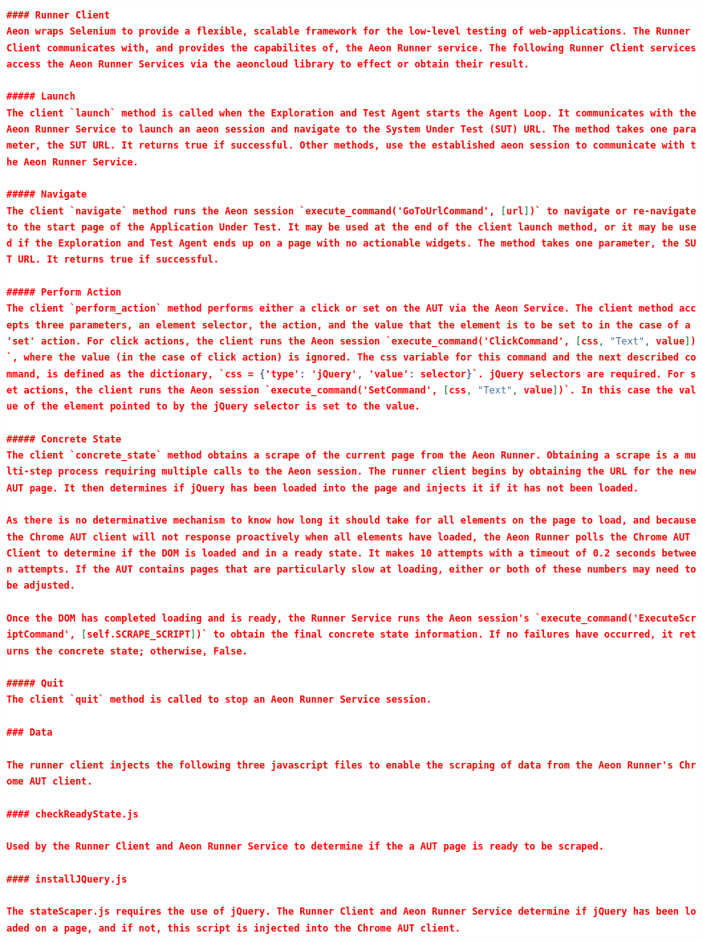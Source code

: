 ```json
#### Runner Client
Aeon wraps Selenium to provide a flexible, scalable framework for the low-level testing of web-applications. The Runner Client communicates with, and provides the capabilites of, the Aeon Runner service. The following Runner Client services access the Aeon Runner Services via the aeoncloud library to effect or obtain their result.

##### Launch
The client `launch` method is called when the Exploration and Test Agent starts the Agent Loop. It communicates with the Aeon Runner Service to launch an aeon session and navigate to the System Under Test (SUT) URL. The method takes one parameter, the SUT URL. It returns true if successful. Other methods, use the established aeon session to communicate with the Aeon Runner Service.

##### Navigate
The client `navigate` method runs the Aeon session `execute_command('GoToUrlCommand', [url])` to navigate or re-navigate to the start page of the Application Under Test. It may be used at the end of the client launch method, or it may be used if the Exploration and Test Agent ends up on a page with no actionable widgets. The method takes one parameter, the SUT URL. It returns true if successful.

##### Perform Action
The client `perform_action` method performs either a click or set on the AUT via the Aeon Service. The client method accepts three parameters, an element selector, the action, and the value that the element is to be set to in the case of a 'set' action. For click actions, the client runs the Aeon session `execute_command('ClickCommand', [css, "Text", value])`, where the value (in the case of click action) is ignored. The css variable for this command and the next described command, is defined as the dictionary, `css = {'type': 'jQuery', 'value': selector}`. jQuery selectors are required. For set actions, the client runs the Aeon session `execute_command('SetCommand', [css, "Text", value])`. In this case the value of the element pointed to by the jQuery selector is set to the value.

##### Concrete State
The client `concrete_state` method obtains a scrape of the current page from the Aeon Runner. Obtaining a scrape is a multi-step process requiring multiple calls to the Aeon session. The runner client begins by obtaining the URL for the new AUT page. It then determines if jQuery has been loaded into the page and injects it if it has not been loaded.

As there is no determinative mechanism to know how long it should take for all elements on the page to load, and because the Chrome AUT client will not response proactively when all elements have loaded, the Aeon Runner polls the Chrome AUT Client to determine if the DOM is loaded and in a ready state. It makes 10 attempts with a timeout of 0.2 seconds between attempts. If the AUT contains pages that are particularly slow at loading, either or both of these numbers may need to be adjusted.

Once the DOM has completed loading and is ready, the Runner Service runs the Aeon session's `execute_command('ExecuteScriptCommand', [self.SCRAPE_SCRIPT])` to obtain the final concrete state information. If no failures have occurred, it returns the concrete state; otherwise, False.

##### Quit
The client `quit` method is called to stop an Aeon Runner Service session.

### Data

The runner client injects the following three javascript files to enable the scraping of data from the Aeon Runner's Chrome AUT client.

#### checkReadyState.js

Used by the Runner Client and Aeon Runner Service to determine if the a AUT page is ready to be scraped.

#### installJQuery.js

The stateScaper.js requires the use of jQuery. The Runner Client and Aeon Runner Service determine if jQuery has been loaded on a page, and if not, this script is injected into the Chrome AUT client. 

```